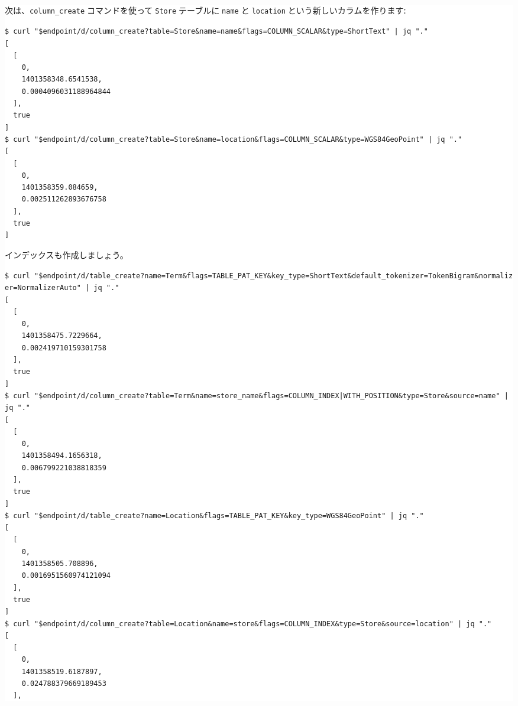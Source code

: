 次は、`column_create` コマンドを使って `Store` テーブルに `name` と `location` という新しいカラムを作ります:

~~~
$ curl "$endpoint/d/column_create?table=Store&name=name&flags=COLUMN_SCALAR&type=ShortText" | jq "."
[
  [
    0,
    1401358348.6541538,
    0.0004096031188964844
  ],
  true
]
$ curl "$endpoint/d/column_create?table=Store&name=location&flags=COLUMN_SCALAR&type=WGS84GeoPoint" | jq "."
[
  [
    0,
    1401358359.084659,
    0.002511262893676758
  ],
  true
]
~~~

インデックスも作成しましょう。

~~~
$ curl "$endpoint/d/table_create?name=Term&flags=TABLE_PAT_KEY&key_type=ShortText&default_tokenizer=TokenBigram&normalizer=NormalizerAuto" | jq "."
[
  [
    0,
    1401358475.7229664,
    0.002419710159301758
  ],
  true
]
$ curl "$endpoint/d/column_create?table=Term&name=store_name&flags=COLUMN_INDEX|WITH_POSITION&type=Store&source=name" | jq "."
[
  [
    0,
    1401358494.1656318,
    0.006799221038818359
  ],
  true
]
$ curl "$endpoint/d/table_create?name=Location&flags=TABLE_PAT_KEY&key_type=WGS84GeoPoint" | jq "."
[
  [
    0,
    1401358505.708896,
    0.0016951560974121094
  ],
  true
]
$ curl "$endpoint/d/column_create?table=Location&name=store&flags=COLUMN_INDEX&type=Store&source=location" | jq "."
[
  [
    0,
    1401358519.6187897,
    0.024788379669189453
  ],
~~~